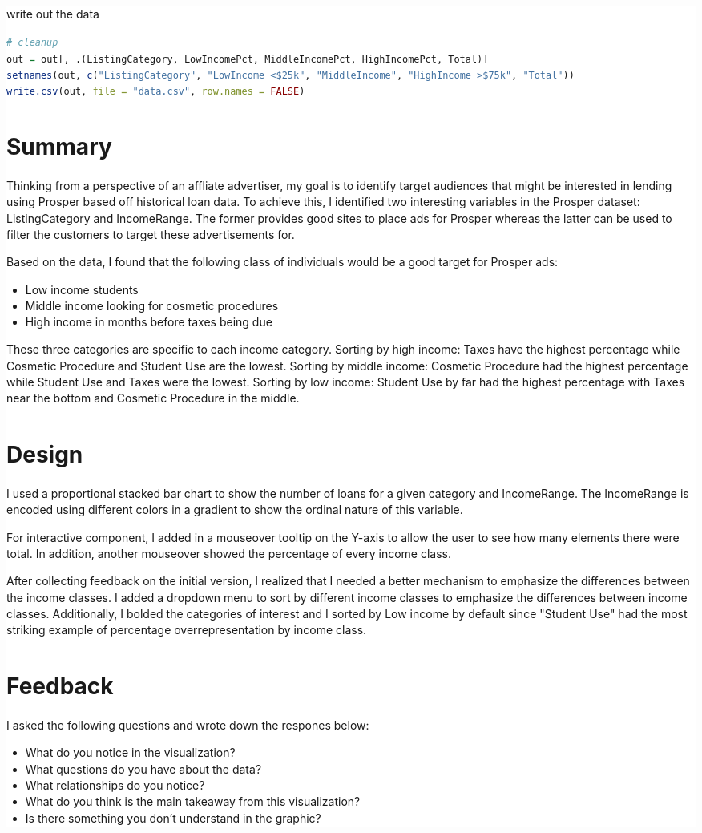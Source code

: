 write out the data

```r
# cleanup
out = out[, .(ListingCategory, LowIncomePct, MiddleIncomePct, HighIncomePct, Total)]
setnames(out, c("ListingCategory", "LowIncome <$25k", "MiddleIncome", "HighIncome >$75k", "Total"))
write.csv(out, file = "data.csv", row.names = FALSE)
```

# Summary
Thinking from a perspective of an affliate advertiser, my goal is to identify 
target audiences that might be interested in lending using Prosper based off
historical loan data. To achieve this, I identified two interesting variables
in the Prosper dataset: ListingCategory and IncomeRange. The former provides
good sites to place ads for Prosper whereas the latter can be used to filter
the customers to target these advertisements for.

Based on the data, I found that the following class of individuals 
would be a good target for Prosper ads:
- Low income students
- Middle income looking for cosmetic procedures
- High income in months before taxes being due

These three categories are specific to each income category. Sorting by
high income: Taxes have the highest percentage while Cosmetic Procedure
and Student Use are the lowest. Sorting by middle income: Cosmetic Procedure
had the highest percentage while Student Use and Taxes were the lowest.
Sorting by low income: Student Use by far had the highest percentage
with Taxes near the bottom and Cosmetic Procedure in the middle.

# Design
I used a proportional stacked bar chart to show the number of loans for a 
given category and IncomeRange. The IncomeRange is encoded using different 
colors in a gradient to show the ordinal nature of this variable.

For interactive component, I added in a mouseover tooltip on the Y-axis to 
allow the user to see how many elements there were total. In addition, another
mouseover showed the percentage of every income class.

After collecting feedback on the initial version, I realized that I needed a
better mechanism to emphasize the differences between the income classes. I added
a dropdown menu to sort by different income classes to emphasize the differences
between income classes. Additionally, I bolded the categories of interest and
I sorted by Low income by default since "Student Use" had the most striking 
example of percentage overrepresentation by income class.

# Feedback

I asked the following questions and wrote down the respones below:

- What do you notice in the visualization?
- What questions do you have about the data?
- What relationships do you notice?
- What do you think is the main takeaway from this visualization?
- Is there something you don’t understand in the graphic?
